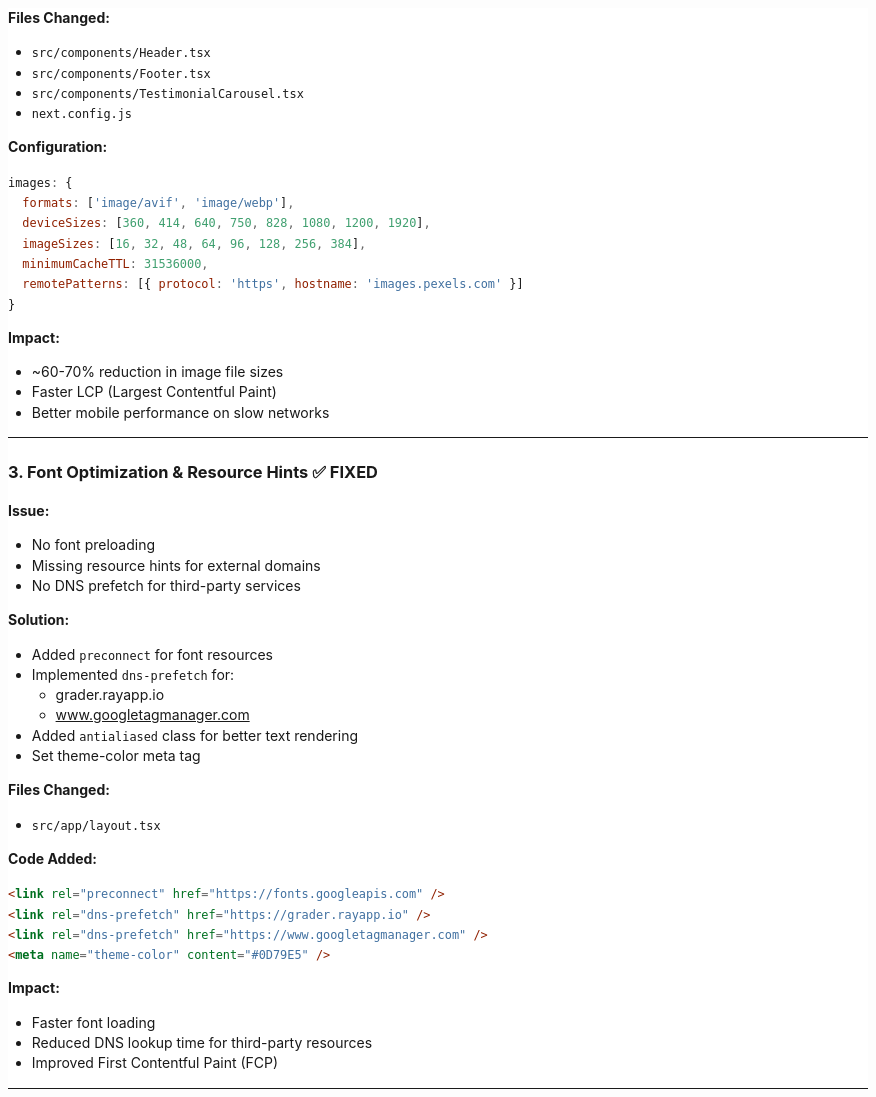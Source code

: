 **Files Changed:**
- `src/components/Header.tsx`
- `src/components/Footer.tsx`
- `src/components/TestimonialCarousel.tsx`
- `next.config.js`

**Configuration:**
```javascript
images: {
  formats: ['image/avif', 'image/webp'],
  deviceSizes: [360, 414, 640, 750, 828, 1080, 1200, 1920],
  imageSizes: [16, 32, 48, 64, 96, 128, 256, 384],
  minimumCacheTTL: 31536000,
  remotePatterns: [{ protocol: 'https', hostname: 'images.pexels.com' }]
}
```

**Impact:**
- ~60-70% reduction in image file sizes
- Faster LCP (Largest Contentful Paint)
- Better mobile performance on slow networks

---

### 3. Font Optimization & Resource Hints ✅ FIXED

**Issue:**
- No font preloading
- Missing resource hints for external domains
- No DNS prefetch for third-party services

**Solution:**
- Added `preconnect` for font resources
- Implemented `dns-prefetch` for:
  - grader.rayapp.io
  - www.googletagmanager.com
- Added `antialiased` class for better text rendering
- Set theme-color meta tag

**Files Changed:**
- `src/app/layout.tsx`

**Code Added:**
```html
<link rel="preconnect" href="https://fonts.googleapis.com" />
<link rel="dns-prefetch" href="https://grader.rayapp.io" />
<link rel="dns-prefetch" href="https://www.googletagmanager.com" />
<meta name="theme-color" content="#0D79E5" />
```

**Impact:**
- Faster font loading
- Reduced DNS lookup time for third-party resources
- Improved First Contentful Paint (FCP)

---